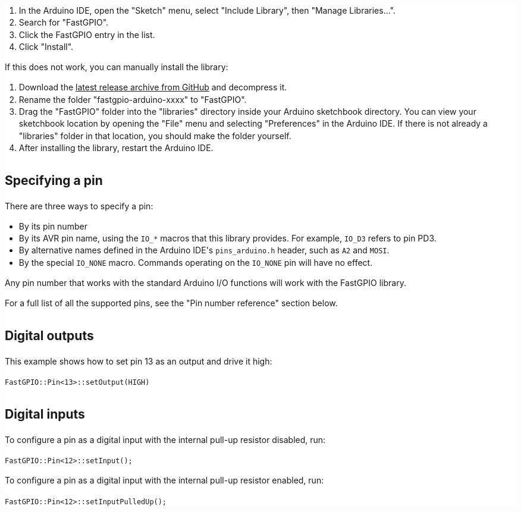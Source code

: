 1. In the Arduino IDE, open the "Sketch" menu, select "Include Library", then
   "Manage Libraries...".
2. Search for "FastGPIO".
3. Click the FastGPIO entry in the list.
4. Click "Install".

If this does not work, you can manually install the library:

1. Download the
   [latest release archive from GitHub](https://github.com/pololu/fastgpio-arduino/releases)
   and decompress it.
2. Rename the folder "fastgpio-arduino-xxxx" to "FastGPIO".
3. Drag the "FastGPIO" folder into the "libraries" directory inside your
   Arduino sketchbook directory. You can view your sketchbook location by
   opening the "File" menu and selecting "Preferences" in the Arduino IDE. If
   there is not already a "libraries" folder in that location, you should make
   the folder yourself.
4. After installing the library, restart the Arduino IDE.

## Specifying a pin

There are three ways to specify a pin:
* By its pin number
* By its AVR pin name, using the `IO_*` macros that this library provides.  For example, `IO_D3` refers to pin PD3.
* By alternative names defined in the Arduino IDE's `pins_arduino.h` header, such as `A2` and `MOSI`.
* By the special `IO_NONE` macro.  Commands operating on the `IO_NONE` pin will have no effect.

Any pin number that works with the standard Arduino I/O functions will work with the FastGPIO library.

For a full list of all the supported pins, see the "Pin number reference" section below.

## Digital outputs

This example shows how to set pin 13 as an output and drive it high:

~~~{.cpp}
FastGPIO::Pin<13>::setOutput(HIGH)
~~~

## Digital inputs

To configure a pin as a digital input with the internal pull-up resistor disabled, run:

~~~{.cpp}
FastGPIO::Pin<12>::setInput();
~~~

To configure a pin as a digital input with the internal pull-up resistor enabled, run:

~~~{.cpp}
FastGPIO::Pin<12>::setInputPulledUp();
~~~
